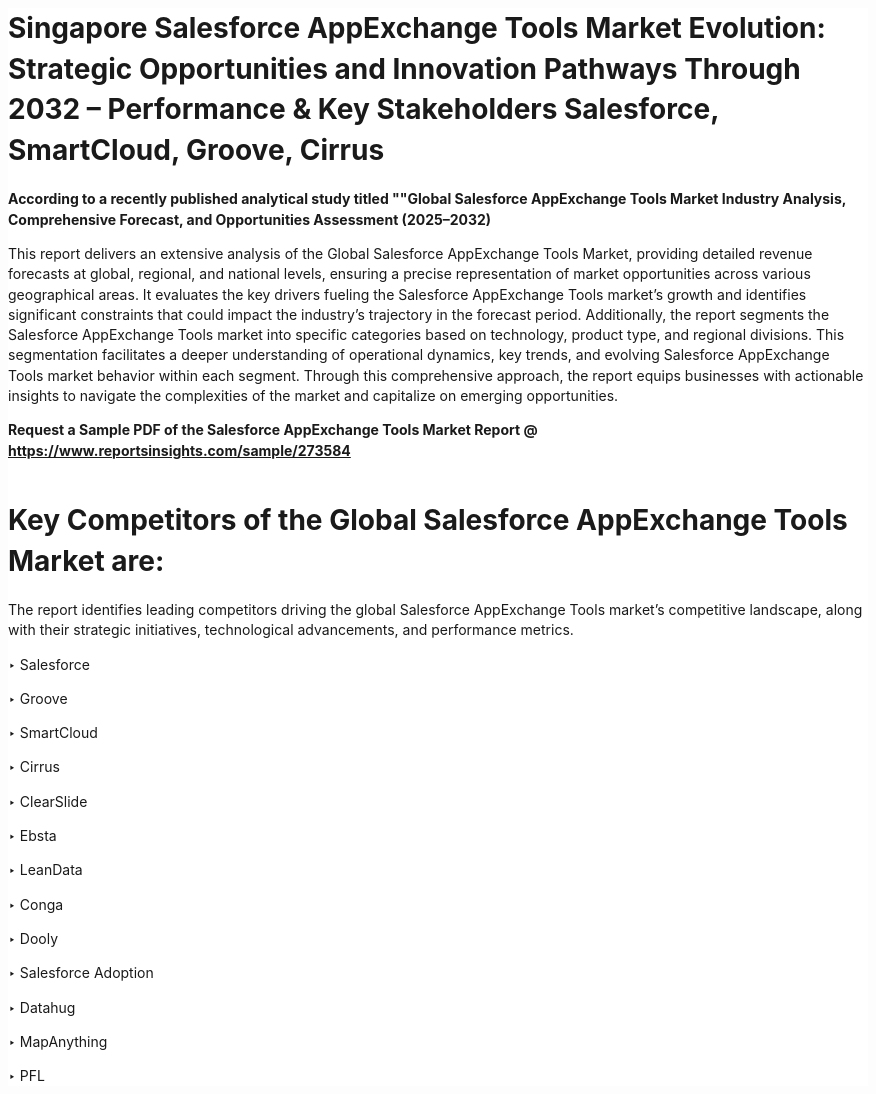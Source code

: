 # Singapore Salesforce AppExchange Tools Market Evolution: Strategic Opportunities and Innovation Pathways Through 2032 – Performance & Key Stakeholders Salesforce, SmartCloud, Groove, Cirrus

<strong>According to a recently published analytical study titled ""Global Salesforce AppExchange Tools Market Industry Analysis, Comprehensive Forecast, and Opportunities Assessment (2025–2032)</strong>

This report delivers an extensive analysis of the Global Salesforce AppExchange Tools Market, providing detailed revenue forecasts at global, regional, and national levels, ensuring a precise representation of market opportunities across various geographical areas. It evaluates the key drivers fueling the Salesforce AppExchange Tools market’s growth and identifies significant constraints that could impact the industry’s trajectory in the forecast period. Additionally, the report segments the Salesforce AppExchange Tools market into specific categories based on technology, product type, and regional divisions. This segmentation facilitates a deeper understanding of operational dynamics, key trends, and evolving Salesforce AppExchange Tools market behavior within each segment. Through this comprehensive approach, the report equips businesses with actionable insights to navigate the complexities of the market and capitalize on emerging opportunities.

<strong>Request a Sample PDF of the Salesforce AppExchange Tools Market Report </strong><strong>@<a href=https://www.reportsinsights.com/sample/273584> https://www.reportsinsights.com/sample/273584</a></strong></font>

# <strong>Key Competitors of the Global Salesforce AppExchange Tools Market are:</strong>

The report identifies leading competitors driving the global Salesforce AppExchange Tools market’s competitive landscape, along with their strategic initiatives, technological advancements, and performance metrics.

‣ Salesforce

‣ Groove

‣ SmartCloud

‣ Cirrus

‣ ClearSlide

‣ Ebsta

‣ LeanData

‣ Conga

‣ Dooly

‣ Salesforce Adoption

‣ Datahug

‣ MapAnything

‣ PFL
